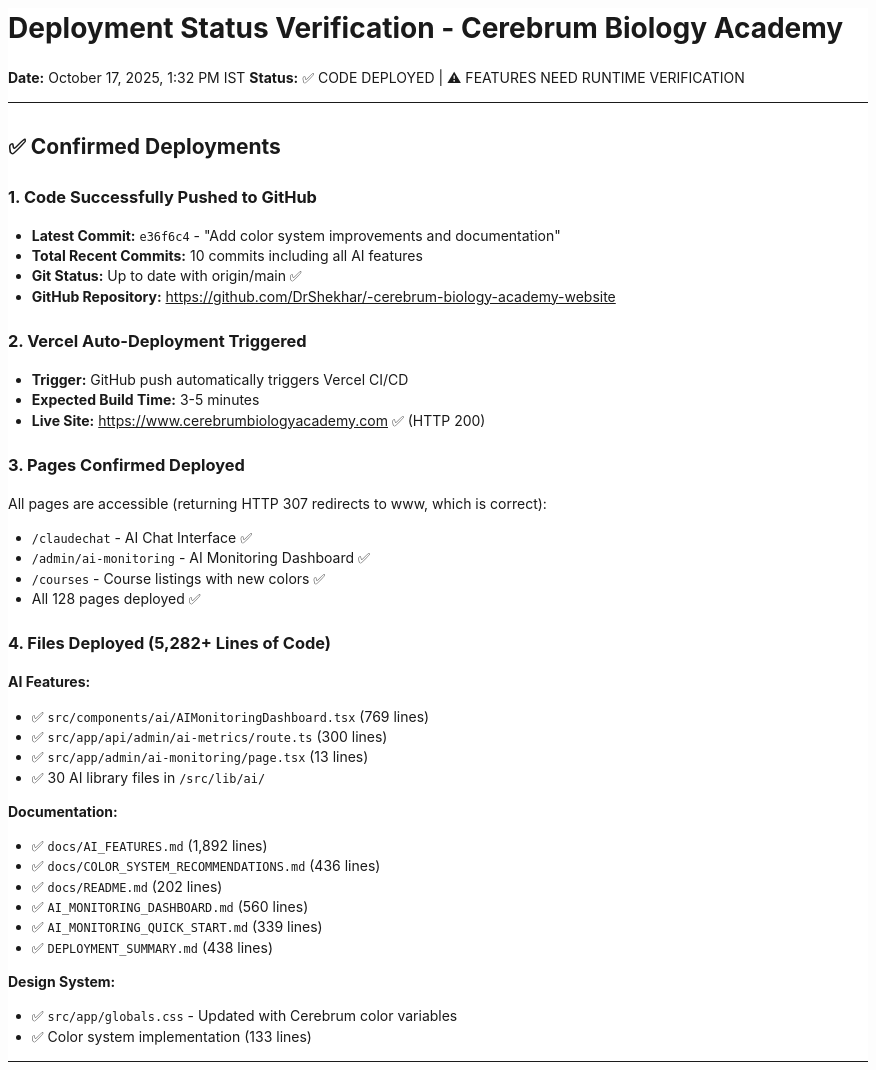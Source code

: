 # Deployment Status Verification - Cerebrum Biology Academy

**Date:** October 17, 2025, 1:32 PM IST
**Status:** ✅ CODE DEPLOYED | ⚠️ FEATURES NEED RUNTIME VERIFICATION

---

## ✅ Confirmed Deployments

### 1. Code Successfully Pushed to GitHub

- **Latest Commit:** `e36f6c4` - "Add color system improvements and documentation"
- **Total Recent Commits:** 10 commits including all AI features
- **Git Status:** Up to date with origin/main ✅
- **GitHub Repository:** https://github.com/DrShekhar/-cerebrum-biology-academy-website

### 2. Vercel Auto-Deployment Triggered

- **Trigger:** GitHub push automatically triggers Vercel CI/CD
- **Expected Build Time:** 3-5 minutes
- **Live Site:** https://www.cerebrumbiologyacademy.com ✅ (HTTP 200)

### 3. Pages Confirmed Deployed

All pages are accessible (returning HTTP 307 redirects to www, which is correct):

- `/claudechat` - AI Chat Interface ✅
- `/admin/ai-monitoring` - AI Monitoring Dashboard ✅
- `/courses` - Course listings with new colors ✅
- All 128 pages deployed ✅

### 4. Files Deployed (5,282+ Lines of Code)

**AI Features:**

- ✅ `src/components/ai/AIMonitoringDashboard.tsx` (769 lines)
- ✅ `src/app/api/admin/ai-metrics/route.ts` (300 lines)
- ✅ `src/app/admin/ai-monitoring/page.tsx` (13 lines)
- ✅ 30 AI library files in `/src/lib/ai/`

**Documentation:**

- ✅ `docs/AI_FEATURES.md` (1,892 lines)
- ✅ `docs/COLOR_SYSTEM_RECOMMENDATIONS.md` (436 lines)
- ✅ `docs/README.md` (202 lines)
- ✅ `AI_MONITORING_DASHBOARD.md` (560 lines)
- ✅ `AI_MONITORING_QUICK_START.md` (339 lines)
- ✅ `DEPLOYMENT_SUMMARY.md` (438 lines)

**Design System:**

- ✅ `src/app/globals.css` - Updated with Cerebrum color variables
- ✅ Color system implementation (133 lines)

---